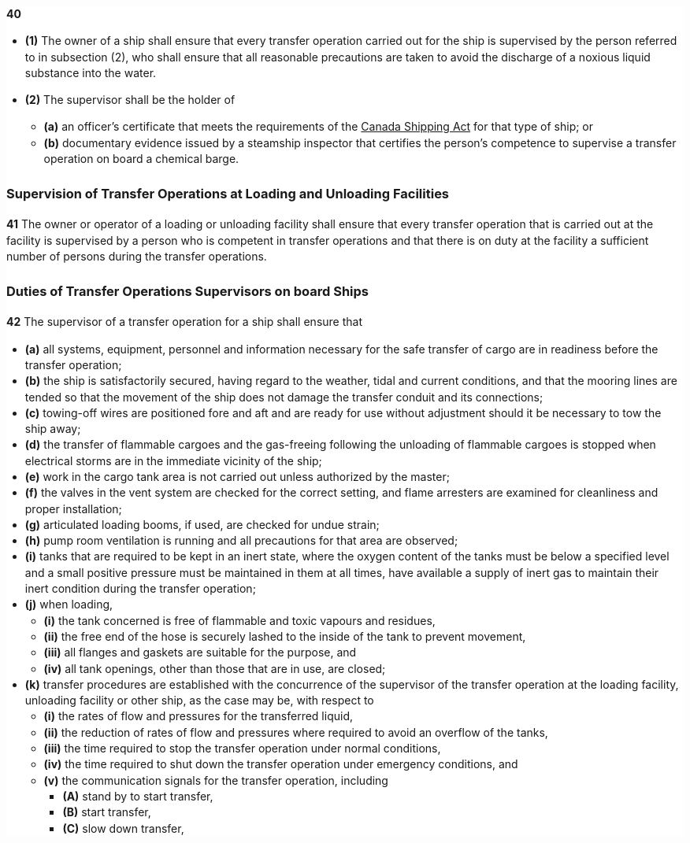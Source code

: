 
**40** 

- **(1)** The owner of a ship shall ensure that every transfer operation carried out for the ship is supervised by the person referred to in subsection (2), who shall ensure that all reasonable precautions are taken to avoid the discharge of a noxious liquid substance into the water.

- **(2)** The supervisor shall be the holder of
	- **(a)** an officer’s certificate that meets the requirements of the [Canada Shipping Act](/en/Acts/Revised%20Statutes%20of%20Canada/S/S-9.md) for that type of ship; or
	- **(b)** documentary evidence issued by a steamship inspector that certifies the person’s competence to supervise a transfer operation on board a chemical barge.




### Supervision of Transfer Operations at Loading and Unloading Facilities


**41** The owner or operator of a loading or unloading facility shall ensure that every transfer operation that is carried out at the facility is supervised by a person who is competent in transfer operations and that there is on duty at the facility a sufficient number of persons during the transfer operations.




### Duties of Transfer Operations Supervisors on board Ships


**42** The supervisor of a transfer operation for a ship shall ensure that
- **(a)** all systems, equipment, personnel and information necessary for the safe transfer of cargo are in readiness before the transfer operation;
- **(b)** the ship is satisfactorily secured, having regard to the weather, tidal and current conditions, and that the mooring lines are tended so that the movement of the ship does not damage the transfer conduit and its connections;
- **(c)** towing-off wires are positioned fore and aft and are ready for use without adjustment should it be necessary to tow the ship away;
- **(d)** the transfer of flammable cargoes and the gas-freeing following the unloading of flammable cargoes is stopped when electrical storms are in the immediate vicinity of the ship;
- **(e)** work in the cargo tank area is not carried out unless authorized by the master;
- **(f)** the valves in the vent system are checked for the correct setting, and flame arresters are examined for cleanliness and proper installation;
- **(g)** articulated loading booms, if used, are checked for undue strain;
- **(h)** pump room ventilation is running and all precautions for that area are observed;
- **(i)** tanks that are required to be kept in an inert state, where the oxygen content of the tanks must be below a specified level and a small positive pressure must be maintained in them at all times, have available a supply of inert gas to maintain their inert condition during the transfer operation;
- **(j)** when loading,
	- **(i)** the tank concerned is free of flammable and toxic vapours and residues,
	- **(ii)** the free end of the hose is securely lashed to the inside of the tank to prevent movement,
	- **(iii)** all flanges and gaskets are suitable for the purpose, and
	- **(iv)** all tank openings, other than those that are in use, are closed;
- **(k)** transfer procedures are established with the concurrence of the supervisor of the transfer operation at the loading facility, unloading facility or other ship, as the case may be, with respect to
	- **(i)** the rates of flow and pressures for the transferred liquid,
	- **(ii)** the reduction of rates of flow and pressures where required to avoid an overflow of the tanks,
	- **(iii)** the time required to stop the transfer operation under normal conditions,
	- **(iv)** the time required to shut down the transfer operation under emergency conditions, and
	- **(v)** the communication signals for the transfer operation, including
		- **(A)** stand by to start transfer,
		- **(B)** start transfer,
		- **(C)** slow down transfer,